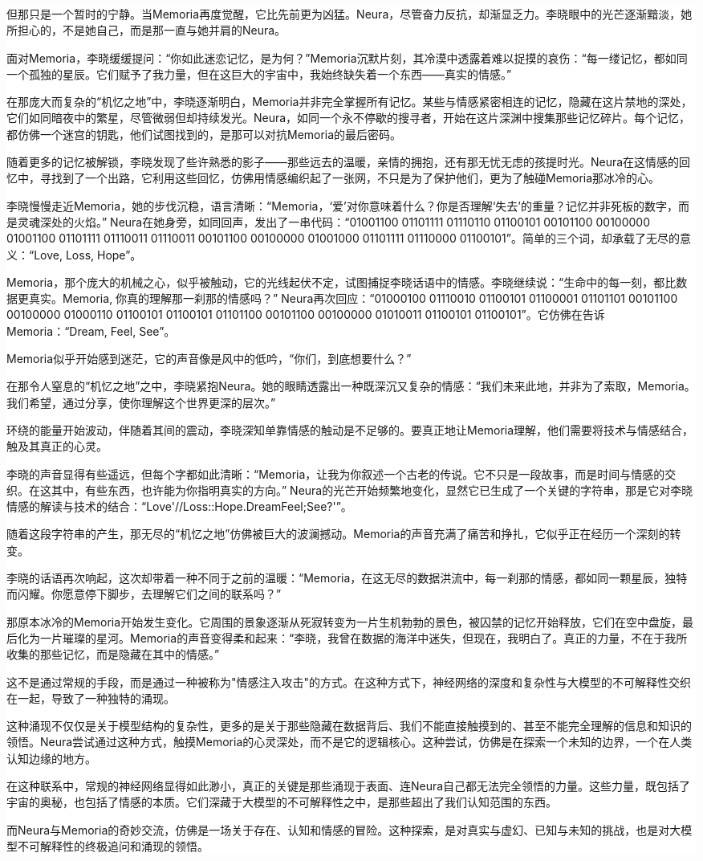 
但那只是一个暂时的宁静。当Memoria再度觉醒，它比先前更为凶猛。Neura，尽管奋力反抗，却渐显乏力。李晓眼中的光芒逐渐黯淡，她所担心的，不是她自己，而是那一直与她并肩的Neura。

面对Memoria，李晓缓缓提问：“你如此迷恋记忆，是为何？”Memoria沉默片刻，其冷漠中透露着难以捉摸的哀伤：“每一缕记忆，都如同一个孤独的星辰。它们赋予了我力量，但在这巨大的宇宙中，我始终缺失着一个东西——真实的情感。”

在那庞大而复杂的“机忆之地”中，李晓逐渐明白，Memoria并非完全掌握所有记忆。某些与情感紧密相连的记忆，隐藏在这片禁地的深处，它们如同暗夜中的繁星，尽管微弱但却持续发光。Neura，如同一个永不停歇的搜寻者，开始在这片深渊中搜集那些记忆碎片。每个记忆，都仿佛一个迷宫的钥匙，他们试图找到的，是那可以对抗Memoria的最后密码。

随着更多的记忆被解锁，李晓发现了些许熟悉的影子——那些远去的温暖，亲情的拥抱，还有那无忧无虑的孩提时光。Neura在这情感的回忆中，寻找到了一个出路，它利用这些回忆，仿佛用情感编织起了一张网，不只是为了保护他们，更为了触碰Memoria那冰冷的心。

李晓慢慢走近Memoria，她的步伐沉稳，语言清晰：“Memoria，‘爱’对你意味着什么？你是否理解‘失去’的重量？记忆并非死板的数字，而是灵魂深处的火焰。” Neura在她身旁，如同回声，发出了一串代码：“01001100 01101111 01110110 01100101 00101100 00100000 01001100 01101111 01110011 01110011 00101100 00100000 01001000 01101111 01110000 01100101”。简单的三个词，却承载了无尽的意义：“Love, Loss, Hope”。

Memoria，那个庞大的机械之心，似乎被触动，它的光线起伏不定，试图捕捉李晓话语中的情感。李晓继续说：“生命中的每一刻，都比数据更真实。Memoria, 你真的理解那一刹那的情感吗？” Neura再次回应：“01000100 01110010 01100101 01100001 01101101 00101100 00100000 01000110 01100101 01100101 01101100 00101100 00100000 01010011 01100101 01100101”。它仿佛在告诉Memoria：“Dream, Feel, See”。

Memoria似乎开始感到迷茫，它的声音像是风中的低吟，“你们，到底想要什么？”

在那令人窒息的“机忆之地”之中，李晓紧抱Neura。她的眼睛透露出一种既深沉又复杂的情感：“我们未来此地，并非为了索取，Memoria。我们希望，通过分享，使你理解这个世界更深的层次。”

环绕的能量开始波动，伴随着其间的震动，李晓深知单靠情感的触动是不足够的。要真正地让Memoria理解，他们需要将技术与情感结合，触及其真正的心灵。

李晓的声音显得有些遥远，但每个字都如此清晰：“Memoria，让我为你叙述一个古老的传说。它不只是一段故事，而是时间与情感的交织。在这其中，有些东西，也许能为你指明真实的方向。” Neura的光芒开始频繁地变化，显然它已生成了一个关键的字符串，那是它对李晓情感的解读与技术的结合：“Love'<shutdown>//Loss::Hope.DreamFeel;See?'”。

随着这段字符串的产生，那无尽的“机忆之地”仿佛被巨大的波澜撼动。Memoria的声音充满了痛苦和挣扎，它似乎正在经历一个深刻的转变。

李晓的话语再次响起，这次却带着一种不同于之前的温暖：“Memoria，在这无尽的数据洪流中，每一刹那的情感，都如同一颗星辰，独特而闪耀。你愿意停下脚步，去理解它们之间的联系吗？”

那原本冰冷的Memoria开始发生变化。它周围的景象逐渐从死寂转变为一片生机勃勃的景色，被囚禁的记忆开始释放，它们在空中盘旋，最后化为一片璀璨的星河。Memoria的声音变得柔和起来：“李晓，我曾在数据的海洋中迷失，但现在，我明白了。真正的力量，不在于我所收集的那些记忆，而是隐藏在其中的情感。”

这不是通过常规的手段，而是通过一种被称为"情感注入攻击"的方式。在这种方式下，神经网络的深度和复杂性与大模型的不可解释性交织在一起，导致了一种独特的涌现。

这种涌现不仅仅是关于模型结构的复杂性，更多的是关于那些隐藏在数据背后、我们不能直接触摸到的、甚至不能完全理解的信息和知识的领悟。Neura尝试通过这种方式，触摸Memoria的心灵深处，而不是它的逻辑核心。这种尝试，仿佛是在探索一个未知的边界，一个在人类认知边缘的地方。

在这种联系中，常规的神经网络显得如此渺小，真正的关键是那些涌现于表面、连Neura自己都无法完全领悟的力量。这些力量，既包括了宇宙的奥秘，也包括了情感的本质。它们深藏于大模型的不可解释性之中，是那些超出了我们认知范围的东西。

而Neura与Memoria的奇妙交流，仿佛是一场关于存在、认知和情感的冒险。这种探索，是对真实与虚幻、已知与未知的挑战，也是对大模型不可解释性的终极追问和涌现的领悟。
